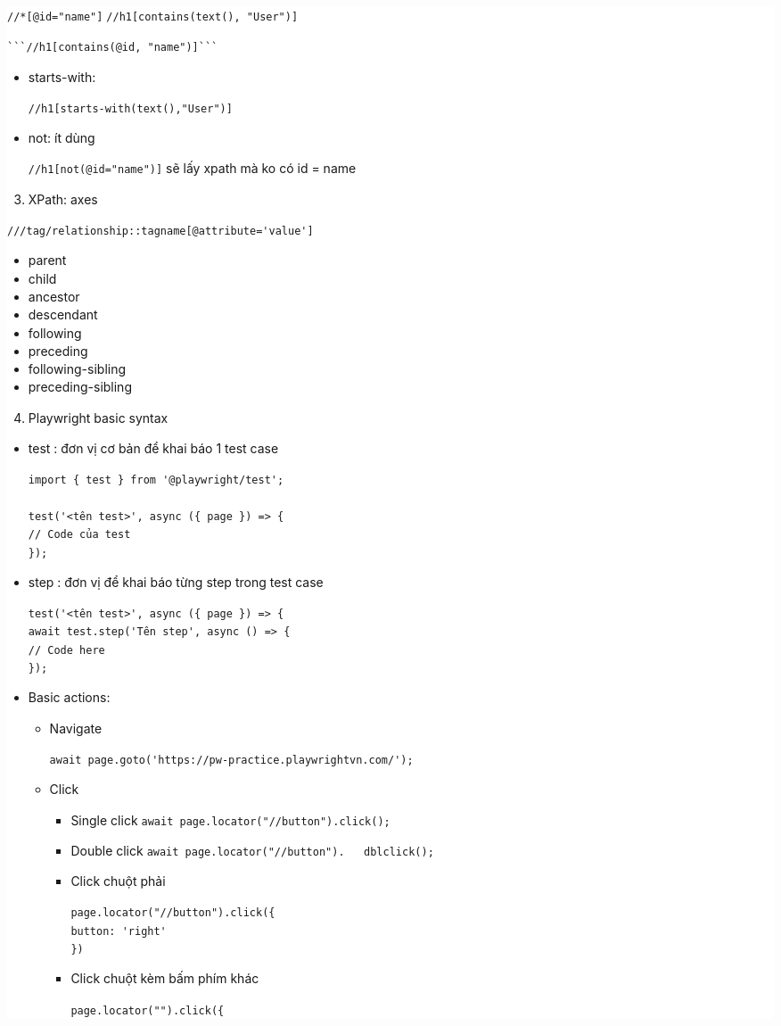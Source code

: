  ```//*[@id="name"]```
    ```//h1[contains(text(), "User")]```

    ```//h1[contains(@id, "name")]```

- starts-with:

    ```//h1[starts-with(text(),"User")]```

- not: ít dùng

    ```//h1[not(@id="name")]``` sẽ lấy xpath mà ko có id = name

3. XPath: axes

```///tag/relationship::tagname[@attribute='value']```

- parent
- child
- ancestor
- descendant
- following
- preceding
- following-sibling
- preceding-sibling

4. Playwright basic syntax
- test : đơn vị cơ bản để khai báo 1 test case
    ```
    import { test } from '@playwright/test';

    test('<tên test>', async ({ page }) => {
    // Code của test
    });
    ```

- step : đơn vị để khai báo từng step trong test case
    ```
    test('<tên test>', async ({ page }) => {
    await test.step('Tên step', async () => {
    // Code here
    });
    ```
- Basic actions:
    
    - Navigate
        ```
        await page.goto('https://pw-practice.playwrightvn.com/');
        ```
    - Click
    
        - Single click ```await page.locator("//button").click();```

        - Double click ```await page.locator("//button").   dblclick();```

        - Click chuột phải
            ```
            page.locator("//button").click({
            button: 'right'
            })
             ```
        - Click chuột kèm bấm phím khác
            ```
            page.locator("").click({
  ```
